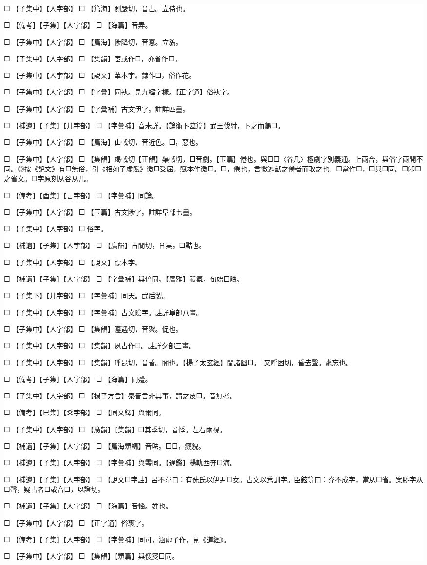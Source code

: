 □	【子集中】【人字部】	□	【篇海】側嚴切，音占。立侍也。

□	【備考】【子集】【人字部】	□	【海篇】音弄。

□	【子集中】【人字部】	□	【篇海】陟降切，音憃。立貌。

□	【子集中】【人字部】	□	【集韻】宦或作□，亦省作□。

□	【子集中】【人字部】	□	【說文】華本字。隸作□，俗作花。

□	【子集中】【人字部】	□	【字彙】同執。見九經字樣。【正字通】俗執字。

□	【子集中】【人字部】	□	【字彙補】古文伊字。註詳四畫。

□	【補遺】【子集】【儿字部】	□	【字彙補】音未詳。【論衡卜筮篇】武王伐紂，卜之而龜□。

□	【子集中】【人字部】	□	【篇海】山戟切，音近色。□，惡也。

□	【子集中】【人字部】	□	【集韻】竭戟切【正韻】渠戟切，□音劇。【玉篇】倦也。與□□〈谷几〉極劇字別義通。上兩合，與俗字兩開不同。◎按《說文》有□無俗，引《相如子虚賦》徼□受屈。賦本作徼□。□，倦也，言徼遮獸之倦者而取之也。□當作□，□與□同。□卽□之省文。□字原刻从谷从几。

□	【備考】【酉集】【言字部】	□	【字彙補】同論。

□	【子集中】【人字部】	□	【玉篇】古文陟字。註詳阜部七畫。

□	【子集中】【人字部】	□	俗字。

□	【補遺】【子集】【人字部】	□	【廣韻】古闃切，音狊。□黠也。

□	【子集中】【人字部】	□	【說文】僄本字。

□	【補遺】【子集】【人字部】	□	【字彙補】與倍同。【廣雅】祅氣，旬始□譎。

□	【子集下】【儿字部】	□	【字彙補】同天。武后製。

□	【子集中】【人字部】	□	【字彙補】古文隂字。註詳阜部八畫。

□	【子集中】【人字部】	□	【集韻】遵遇切，音聚。促也。

□	【子集中】【人字部】	□	【集韻】夙古作□。註詳夕部三畫。

□	【子集中】【人字部】	□	【集韻】呼昆切，音昏。闇也。【揚子太玄經】闡諸幽□。　又呼困切，昏去聲。耄忘也。

□	【備考】【子集】【人字部】	□	【海篇】同蹙。

□	【子集中】【人字部】	□	【揚子方言】秦晉言非其事，謂之皮□。音無考。

□	【備考】【巳集】【爻字部】	□	【同文鐸】與爾同。

□	【子集中】【人字部】	□	【廣韻】【集韻】□其季切，音悸。左右兩視。

□	【補遺】【子集】【人字部】	□	【篇海類編】音呿。□□，癡貌。

□	【補遺】【子集】【人字部】	□	【字彙補】與零同。【通鑑】楊軌西奔□海。

□	【補遺】【子集】【人字部】	□	【說文□字註】呂不韋曰：有侁氏以伊尹□女。古文以爲訓字。臣鉉等曰：灷不成字，當从□省。案勝字从□聲，疑古者□或音□，以證切。

□	【補遺】【子集】【人字部】	□	【海篇】音惱。姓也。

□	【子集中】【人字部】	□	【正字通】俗褭字。

□	【備考】【子集】【人字部】	□	【字彙補】同可，涵虛子作，見《道經》。

□	【子集中】【人字部】	□	【集韻】【類篇】與傁叜□同。
